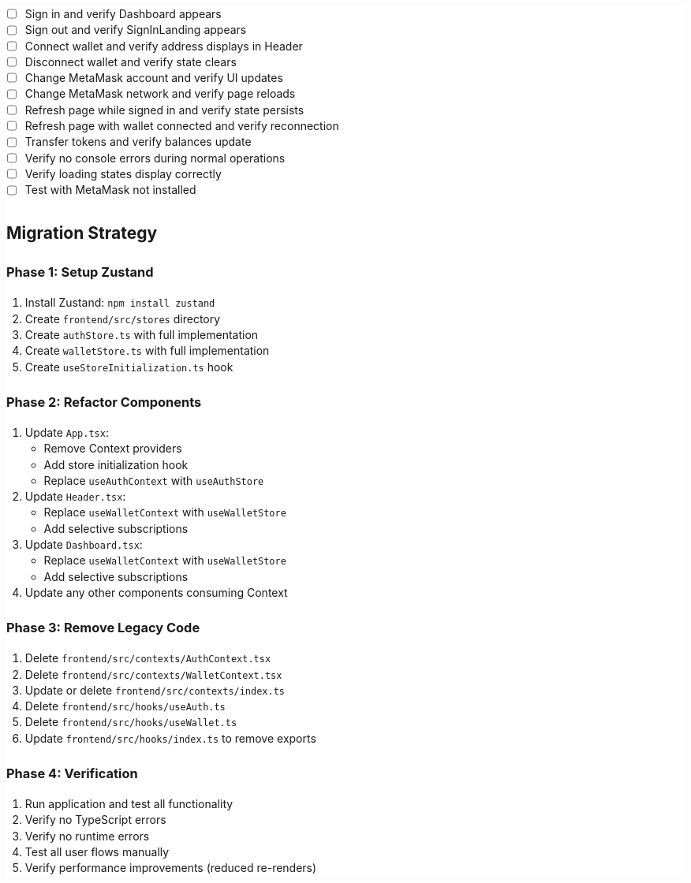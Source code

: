 - [ ] Sign in and verify Dashboard appears
- [ ] Sign out and verify SignInLanding appears
- [ ] Connect wallet and verify address displays in Header
- [ ] Disconnect wallet and verify state clears
- [ ] Change MetaMask account and verify UI updates
- [ ] Change MetaMask network and verify page reloads
- [ ] Refresh page while signed in and verify state persists
- [ ] Refresh page with wallet connected and verify reconnection
- [ ] Transfer tokens and verify balances update
- [ ] Verify no console errors during normal operations
- [ ] Verify loading states display correctly
- [ ] Test with MetaMask not installed

## Migration Strategy

### Phase 1: Setup Zustand

1. Install Zustand: `npm install zustand`
2. Create `frontend/src/stores` directory
3. Create `authStore.ts` with full implementation
4. Create `walletStore.ts` with full implementation
5. Create `useStoreInitialization.ts` hook

### Phase 2: Refactor Components

1. Update `App.tsx`:
   - Remove Context providers
   - Add store initialization hook
   - Replace `useAuthContext` with `useAuthStore`
2. Update `Header.tsx`:
   - Replace `useWalletContext` with `useWalletStore`
   - Add selective subscriptions
3. Update `Dashboard.tsx`:
   - Replace `useWalletContext` with `useWalletStore`
   - Add selective subscriptions
4. Update any other components consuming Context

### Phase 3: Remove Legacy Code

1. Delete `frontend/src/contexts/AuthContext.tsx`
2. Delete `frontend/src/contexts/WalletContext.tsx`
3. Update or delete `frontend/src/contexts/index.ts`
4. Delete `frontend/src/hooks/useAuth.ts`
5. Delete `frontend/src/hooks/useWallet.ts`
6. Update `frontend/src/hooks/index.ts` to remove exports

### Phase 4: Verification

1. Run application and test all functionality
2. Verify no TypeScript errors
3. Verify no runtime errors
4. Test all user flows manually
5. Verify performance improvements (reduced re-renders)
